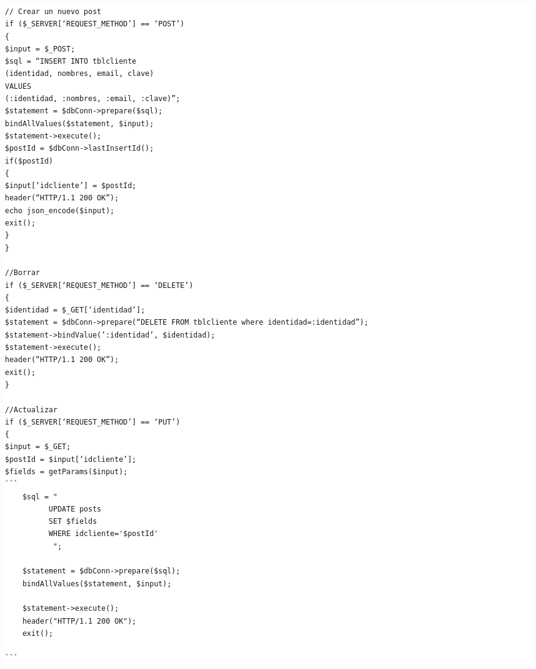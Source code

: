 	// Crear un nuevo post  
	if ($_SERVER[‘REQUEST_METHOD’] == ‘POST’)  
	{  
	$input = $_POST;  
	$sql = “INSERT INTO tblcliente  
	(identidad, nombres, email, clave)  
	VALUES  
	(:identidad, :nombres, :email, :clave)”;  
	$statement = $dbConn->prepare($sql);  
	bindAllValues($statement, $input);  
	$statement->execute();  
	$postId = $dbConn->lastInsertId();  
	if($postId)  
	{  
	$input[‘idcliente’] = $postId;  
	header(“HTTP/1.1 200 OK”);  
	echo json_encode($input);  
	exit();  
	}  
	}
	
	//Borrar  
	if ($_SERVER[‘REQUEST_METHOD’] == ‘DELETE’)  
	{  
	$identidad = $_GET[‘identidad’];  
	$statement = $dbConn->prepare(“DELETE FROM tblcliente where identidad=:identidad”);  
	$statement->bindValue(’:identidad’, $identidad);  
	$statement->execute();  
	header(“HTTP/1.1 200 OK”);  
	exit();  
	}
	
	//Actualizar  
	if ($_SERVER[‘REQUEST_METHOD’] == ‘PUT’)  
	{  
	$input = $_GET;  
	$postId = $input[‘idcliente’];  
	$fields = getParams($input);
	``` 
	    $sql = "
	          UPDATE posts
	          SET $fields
	          WHERE idcliente='$postId'
	           ";
	    
	    $statement = $dbConn->prepare($sql);
	    bindAllValues($statement, $input);
	    
	    $statement->execute();
	    header("HTTP/1.1 200 OK");
	    exit();
	    
	```
	